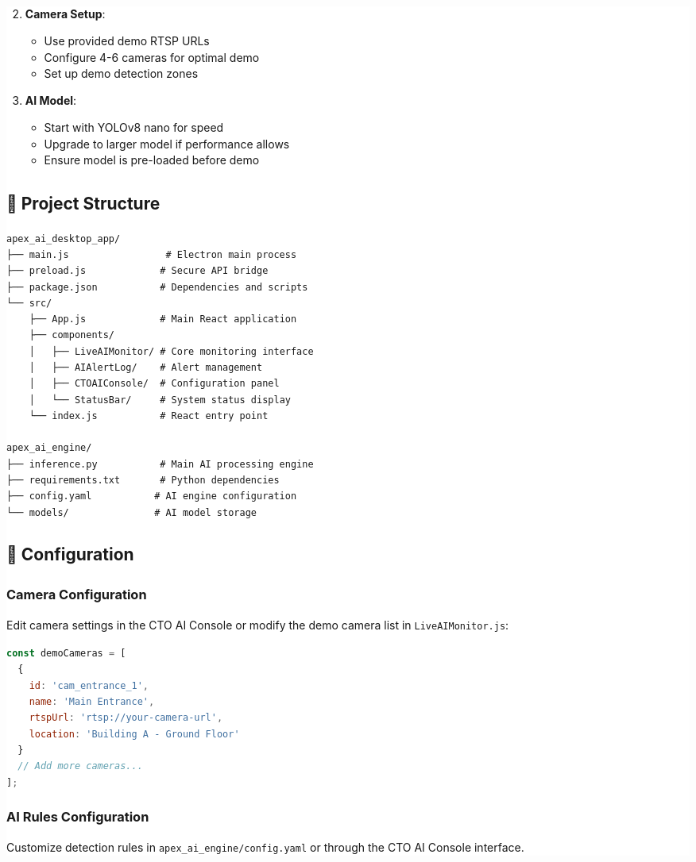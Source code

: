 2. **Camera Setup**:
   - Use provided demo RTSP URLs
   - Configure 4-6 cameras for optimal demo
   - Set up demo detection zones

3. **AI Model**:
   - Start with YOLOv8 nano for speed
   - Upgrade to larger model if performance allows
   - Ensure model is pre-loaded before demo

## 📁 Project Structure

```
apex_ai_desktop_app/
├── main.js                 # Electron main process
├── preload.js             # Secure API bridge
├── package.json           # Dependencies and scripts
└── src/
    ├── App.js             # Main React application
    ├── components/
    │   ├── LiveAIMonitor/ # Core monitoring interface
    │   ├── AIAlertLog/    # Alert management
    │   ├── CTOAIConsole/  # Configuration panel
    │   └── StatusBar/     # System status display
    └── index.js           # React entry point

apex_ai_engine/
├── inference.py           # Main AI processing engine
├── requirements.txt       # Python dependencies
├── config.yaml           # AI engine configuration
└── models/               # AI model storage
```

## 🔧 Configuration

### Camera Configuration
Edit camera settings in the CTO AI Console or modify the demo camera list in `LiveAIMonitor.js`:

```javascript
const demoCameras = [
  {
    id: 'cam_entrance_1',
    name: 'Main Entrance',
    rtspUrl: 'rtsp://your-camera-url',
    location: 'Building A - Ground Floor'
  }
  // Add more cameras...
];
```

### AI Rules Configuration
Customize detection rules in `apex_ai_engine/config.yaml` or through the CTO AI Console interface.
